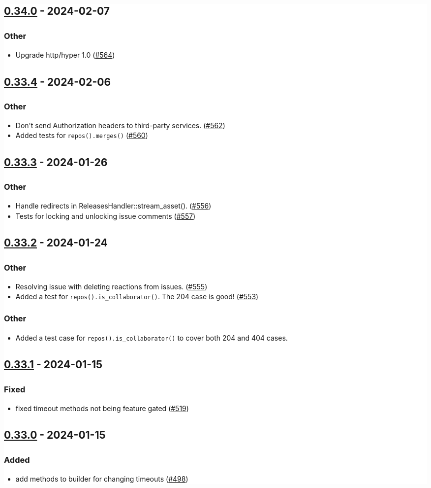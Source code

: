 ## [0.34.0](https://github.com/XAMPPRocky/octocrab/compare/v0.33.4...v0.34.0) - 2024-02-07

### Other
- Upgrade http/hyper 1.0 ([#564](https://github.com/XAMPPRocky/octocrab/pull/564))

## [0.33.4](https://github.com/XAMPPRocky/octocrab/compare/v0.33.3...v0.33.4) - 2024-02-06

### Other
- Don't send Authorization headers to third-party services. ([#562](https://github.com/XAMPPRocky/octocrab/pull/562))
- Added tests for `repos().merges()` ([#560](https://github.com/XAMPPRocky/octocrab/pull/560))

## [0.33.3](https://github.com/XAMPPRocky/octocrab/compare/v0.33.2...v0.33.3) - 2024-01-26

### Other
- Handle redirects in ReleasesHandler::stream_asset(). ([#556](https://github.com/XAMPPRocky/octocrab/pull/556))
- Tests for locking and unlocking issue comments ([#557](https://github.com/XAMPPRocky/octocrab/pull/557))

## [0.33.2](https://github.com/XAMPPRocky/octocrab/compare/v0.33.1...v0.33.2) - 2024-01-24

### Other
- Resolving issue with deleting reactions from issues. ([#555](https://github.com/XAMPPRocky/octocrab/pull/555))
- Added a test for `repos().is_collaborator()`. The 204 case is good! ([#553](https://github.com/XAMPPRocky/octocrab/pull/553))

### Other
- Added a test case for `repos().is_collaborator()` to cover both 204 and 404 cases.

## [0.33.1](https://github.com/XAMPPRocky/octocrab/compare/v0.33.0...v0.33.1) - 2024-01-15

### Fixed
- fixed timeout methods not being feature gated ([#519](https://github.com/XAMPPRocky/octocrab/pull/519))

## [0.33.0](https://github.com/XAMPPRocky/octocrab/compare/v0.32.0...v0.33.0) - 2024-01-15

### Added
- add methods to builder for changing timeouts ([#498](https://github.com/XAMPPRocky/octocrab/pull/498))
